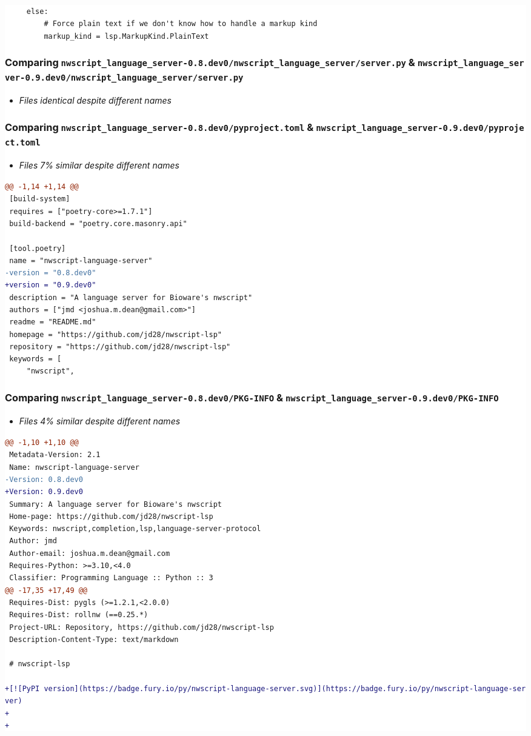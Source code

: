 ```diff
     else:
         # Force plain text if we don't know how to handle a markup kind
         markup_kind = lsp.MarkupKind.PlainText
```

### Comparing `nwscript_language_server-0.8.dev0/nwscript_language_server/server.py` & `nwscript_language_server-0.9.dev0/nwscript_language_server/server.py`

 * *Files identical despite different names*

### Comparing `nwscript_language_server-0.8.dev0/pyproject.toml` & `nwscript_language_server-0.9.dev0/pyproject.toml`

 * *Files 7% similar despite different names*

```diff
@@ -1,14 +1,14 @@
 [build-system]
 requires = ["poetry-core>=1.7.1"]
 build-backend = "poetry.core.masonry.api"
 
 [tool.poetry]
 name = "nwscript-language-server"
-version = "0.8.dev0"
+version = "0.9.dev0"
 description = "A language server for Bioware's nwscript"
 authors = ["jmd <joshua.m.dean@gmail.com>"]
 readme = "README.md"
 homepage = "https://github.com/jd28/nwscript-lsp"
 repository = "https://github.com/jd28/nwscript-lsp"
 keywords = [
     "nwscript",
```

### Comparing `nwscript_language_server-0.8.dev0/PKG-INFO` & `nwscript_language_server-0.9.dev0/PKG-INFO`

 * *Files 4% similar despite different names*

```diff
@@ -1,10 +1,10 @@
 Metadata-Version: 2.1
 Name: nwscript-language-server
-Version: 0.8.dev0
+Version: 0.9.dev0
 Summary: A language server for Bioware's nwscript
 Home-page: https://github.com/jd28/nwscript-lsp
 Keywords: nwscript,completion,lsp,language-server-protocol
 Author: jmd
 Author-email: joshua.m.dean@gmail.com
 Requires-Python: >=3.10,<4.0
 Classifier: Programming Language :: Python :: 3
@@ -17,35 +17,49 @@
 Requires-Dist: pygls (>=1.2.1,<2.0.0)
 Requires-Dist: rollnw (==0.25.*)
 Project-URL: Repository, https://github.com/jd28/nwscript-lsp
 Description-Content-Type: text/markdown
 
 # nwscript-lsp
 
+[![PyPI version](https://badge.fury.io/py/nwscript-language-server.svg)](https://badge.fury.io/py/nwscript-language-server)
+
+
```